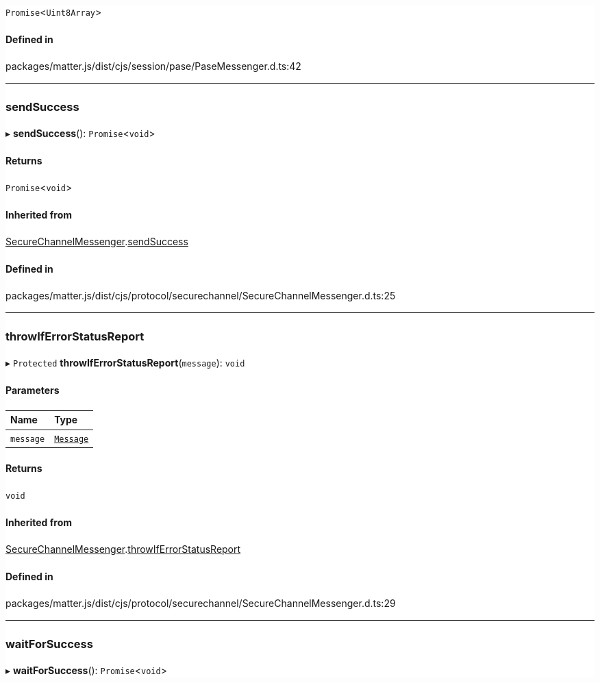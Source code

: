 `Promise`<`Uint8Array`\>

#### Defined in

packages/matter.js/dist/cjs/session/pase/PaseMessenger.d.ts:42

___

### sendSuccess

▸ **sendSuccess**(): `Promise`<`void`\>

#### Returns

`Promise`<`void`\>

#### Inherited from

[SecureChannelMessenger](exports_securechannel.SecureChannelMessenger.md).[sendSuccess](exports_securechannel.SecureChannelMessenger.md#sendsuccess)

#### Defined in

packages/matter.js/dist/cjs/protocol/securechannel/SecureChannelMessenger.d.ts:25

___

### throwIfErrorStatusReport

▸ `Protected` **throwIfErrorStatusReport**(`message`): `void`

#### Parameters

| Name | Type |
| :------ | :------ |
| `message` | [`Message`](../interfaces/exports_codec.Message.md) |

#### Returns

`void`

#### Inherited from

[SecureChannelMessenger](exports_securechannel.SecureChannelMessenger.md).[throwIfErrorStatusReport](exports_securechannel.SecureChannelMessenger.md#throwiferrorstatusreport)

#### Defined in

packages/matter.js/dist/cjs/protocol/securechannel/SecureChannelMessenger.d.ts:29

___

### waitForSuccess

▸ **waitForSuccess**(): `Promise`<`void`\>
